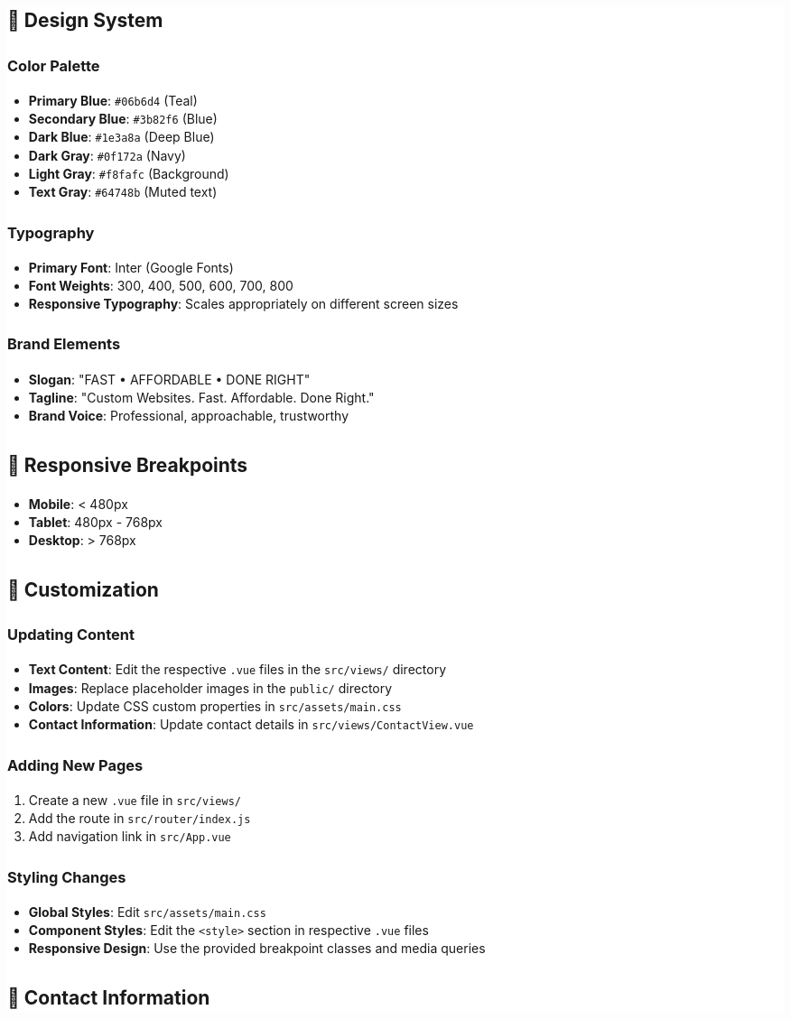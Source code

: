 ## 🎨 Design System

### Color Palette

- **Primary Blue**: `#06b6d4` (Teal)
- **Secondary Blue**: `#3b82f6` (Blue)
- **Dark Blue**: `#1e3a8a` (Deep Blue)
- **Dark Gray**: `#0f172a` (Navy)
- **Light Gray**: `#f8fafc` (Background)
- **Text Gray**: `#64748b` (Muted text)

### Typography

- **Primary Font**: Inter (Google Fonts)
- **Font Weights**: 300, 400, 500, 600, 700, 800
- **Responsive Typography**: Scales appropriately on different screen sizes

### Brand Elements

- **Slogan**: "FAST • AFFORDABLE • DONE RIGHT"
- **Tagline**: "Custom Websites. Fast. Affordable. Done Right."
- **Brand Voice**: Professional, approachable, trustworthy

## 📱 Responsive Breakpoints

- **Mobile**: < 480px
- **Tablet**: 480px - 768px
- **Desktop**: > 768px

## 🔧 Customization

### Updating Content

- **Text Content**: Edit the respective `.vue` files in the `src/views/` directory
- **Images**: Replace placeholder images in the `public/` directory
- **Colors**: Update CSS custom properties in `src/assets/main.css`
- **Contact Information**: Update contact details in `src/views/ContactView.vue`

### Adding New Pages

1. Create a new `.vue` file in `src/views/`
2. Add the route in `src/router/index.js`
3. Add navigation link in `src/App.vue`

### Styling Changes

- **Global Styles**: Edit `src/assets/main.css`
- **Component Styles**: Edit the `<style>` section in respective `.vue` files
- **Responsive Design**: Use the provided breakpoint classes and media queries

## 📧 Contact Information

